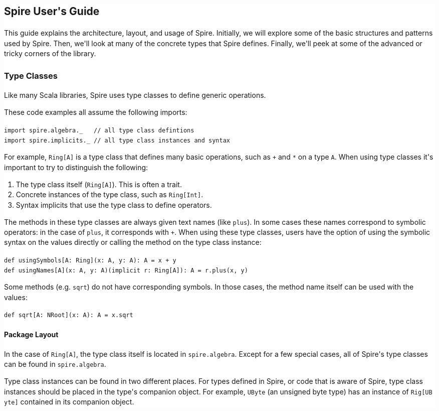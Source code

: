 ## Spire User's Guide

This guide explains the architecture, layout, and usage of Spire. Initially,
we will explore some of the basic structures and patterns used by Spire. Then,
we'll look at many of the concrete types that Spire defines. Finally, we'll
peek at some of the advanced or tricky corners of the library.

### Type Classes

Like many Scala libraries, Spire uses type classes to define generic
operations.

These code examples all assume the following imports:

```tut
import spire.algebra._   // all type class defintions
import spire.implicits._ // all type class instances and syntax
```


For example, `Ring[A]` is a type class that defines many basic operations,
such as `+` and `*` on a type `A`. When using type classes it's important to
try to distinguish the following:

 1. The type class itself (`Ring[A]`). This is often a trait.
 2. Concrete instances of the type class, such as `Ring[Int]`.
 3. Syntax implicits that use the type class to define operators.
 
The methods in these type classes are always given text names (like
`plus`). In some cases these names correspond to symbolic operators:
in the case of `plus`, it corresponds with `+`. When using these type
classes, users have the option of using the symbolic syntax on the
values directly or calling the method on the type class instance:

```tut
def usingSymbols[A: Ring](x: A, y: A): A = x + y
def usingNames[A](x: A, y: A)(implicit r: Ring[A]): A = r.plus(x, y)
```

Some methods (e.g. `sqrt`) do not have corresponding symbols. In those
cases, the method name itself can be used with the values:

```tut
def sqrt[A: NRoot](x: A): A = x.sqrt
```

#### Package Layout

In the case of `Ring[A]`, the type class itself is located in
`spire.algebra`. Except for a few special cases, all of Spire's type
classes can be found in `spire.algebra`.

Type class instances can be found in two different places. For types
defined in Spire, or code that is aware of Spire, type class instances
should be placed in the type's companion object. For example, `UByte`
(an unsigned byte type) has an instance of `Rig[UByte]` contained in
its companion object.
